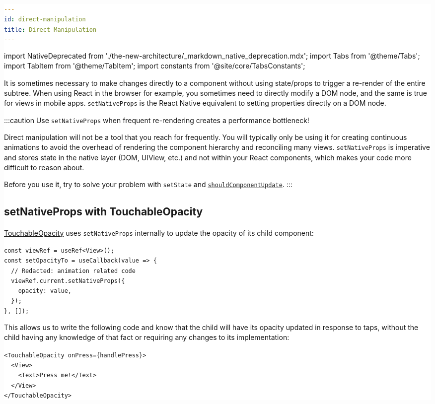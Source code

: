 ```yaml
---
id: direct-manipulation
title: Direct Manipulation
---
```


import NativeDeprecated from './the-new-architecture/\_markdown_native_deprecation.mdx'; import Tabs from '@theme/Tabs'; import TabItem from '@theme/TabItem'; import constants from '@site/core/TabsConstants';

<NativeDeprecated />

It is sometimes necessary to make changes directly to a component without using state/props to trigger a re-render of the entire subtree. When using React in the browser for example, you sometimes need to directly modify a DOM node, and the same is true for views in mobile apps. `setNativeProps` is the React Native equivalent to setting properties directly on a DOM node.

:::caution
Use `setNativeProps` when frequent re-rendering creates a performance bottleneck!

Direct manipulation will not be a tool that you reach for frequently. You will typically only be using it for creating continuous animations to avoid the overhead of rendering the component hierarchy and reconciling many views.
`setNativeProps` is imperative and stores state in the native layer (DOM, UIView, etc.) and not within your React components, which makes your code more difficult to reason about.

Before you use it, try to solve your problem with `setState` and [`shouldComponentUpdate`](https://reactjs.org/docs/optimizing-performance.html#shouldcomponentupdate-in-action).
:::

## setNativeProps with TouchableOpacity

[TouchableOpacity](https://github.com/facebook/react-native/blob/master/Libraries/Components/Touchable/TouchableOpacity.js) uses `setNativeProps` internally to update the opacity of its child component:

```tsx
const viewRef = useRef<View>();
const setOpacityTo = useCallback(value => {
  // Redacted: animation related code
  viewRef.current.setNativeProps({
    opacity: value,
  });
}, []);
```

This allows us to write the following code and know that the child will have its opacity updated in response to taps, without the child having any knowledge of that fact or requiring any changes to its implementation:

```tsx
<TouchableOpacity onPress={handlePress}>
  <View>
    <Text>Press me!</Text>
  </View>
</TouchableOpacity>
```
